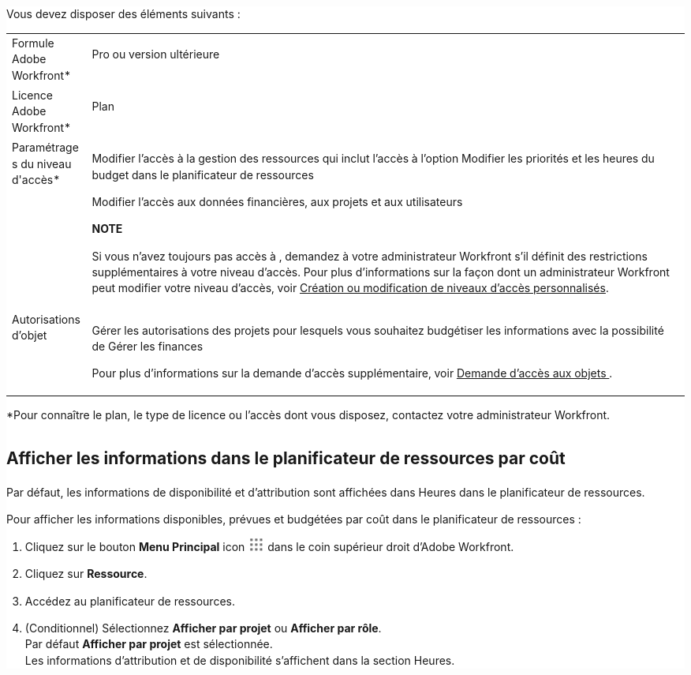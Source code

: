 Vous devez disposer des éléments suivants :

<table style="table-layout:auto"> 
 <col> 
 <col> 
 <tbody> 
  <tr> 
   <td role="rowheader">Formule Adobe Workfront*</td> 
   <td> <p>Pro ou version ultérieure</p> </td> 
  </tr> 
  <tr> 
   <td role="rowheader">Licence Adobe Workfront*</td> 
   <td> <p>Plan </p> </td> 
  </tr> 
  <tr> 
   <td role="rowheader">Paramétrages du niveau d'accès*</td> 
   <td> <p>Modifier l’accès à la gestion des ressources qui inclut l’accès à l’option Modifier les priorités et les heures du budget dans le planificateur de ressources</p> <p>Modifier l’accès aux données financières, aux projets et aux utilisateurs</p> <p><b>NOTE</b>

Si vous n’avez toujours pas accès à , demandez à votre administrateur Workfront s’il définit des restrictions supplémentaires à votre niveau d’accès. Pour plus d’informations sur la façon dont un administrateur Workfront peut modifier votre niveau d’accès, voir <a href="../../administration-and-setup/add-users/configure-and-grant-access/create-modify-access-levels.md" class="MCXref xref">Création ou modification de niveaux d’accès personnalisés</a>.</p> </td>
</tr> 
  <tr> 
   <td role="rowheader">Autorisations d’objet</td> 
   <td> <p>Gérer les autorisations des projets pour lesquels vous souhaitez budgétiser les informations avec la possibilité de Gérer les finances</p> <p>Pour plus d’informations sur la demande d’accès supplémentaire, voir <a href="../../workfront-basics/grant-and-request-access-to-objects/request-access.md" class="MCXref xref">Demande d’accès aux objets </a>.</p> </td> 
  </tr> 
 </tbody> 
</table>

&#42;Pour connaître le plan, le type de licence ou l’accès dont vous disposez, contactez votre administrateur Workfront.

## Afficher les informations dans le planificateur de ressources par coût

Par défaut, les informations de disponibilité et d’attribution sont affichées dans Heures dans le planificateur de ressources.

Pour afficher les informations disponibles, prévues et budgétées par coût dans le planificateur de ressources :

1. Cliquez sur le bouton **Menu Principal** icon ![](assets/main-menu-icon.png) dans le coin supérieur droit d’Adobe Workfront.

1. Cliquez sur **Ressource**.
1. Accédez au planificateur de ressources.
1. (Conditionnel) Sélectionnez **Afficher par projet** ou **Afficher par rôle**.\
   Par défaut **Afficher par projet** est sélectionnée.\
   Les informations d’attribution et de disponibilité s’affichent dans la section Heures.

